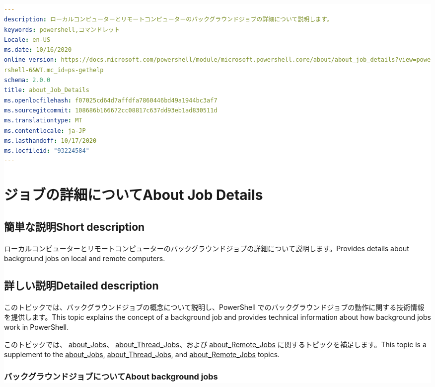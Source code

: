 ```yaml
---
description: ローカルコンピューターとリモートコンピューターのバックグラウンドジョブの詳細について説明します。
keywords: powershell,コマンドレット
Locale: en-US
ms.date: 10/16/2020
online version: https://docs.microsoft.com/powershell/module/microsoft.powershell.core/about/about_job_details?view=powershell-6&WT.mc_id=ps-gethelp
schema: 2.0.0
title: about_Job_Details
ms.openlocfilehash: f07025cd64d7affdfa7860446bd49a1944bc3af7
ms.sourcegitcommit: 108686b166672cc08817c637dd93eb1ad830511d
ms.translationtype: MT
ms.contentlocale: ja-JP
ms.lasthandoff: 10/17/2020
ms.locfileid: "93224584"
---
```

# <a name="about-job-details"></a><span data-ttu-id="ac2b3-104">ジョブの詳細について</span><span class="sxs-lookup"><span data-stu-id="ac2b3-104">About Job Details</span></span>

## <a name="short-description"></a><span data-ttu-id="ac2b3-105">簡単な説明</span><span class="sxs-lookup"><span data-stu-id="ac2b3-105">Short description</span></span>
<span data-ttu-id="ac2b3-106">ローカルコンピューターとリモートコンピューターのバックグラウンドジョブの詳細について説明します。</span><span class="sxs-lookup"><span data-stu-id="ac2b3-106">Provides details about background jobs on local and remote computers.</span></span>

## <a name="detailed-description"></a><span data-ttu-id="ac2b3-107">詳しい説明</span><span class="sxs-lookup"><span data-stu-id="ac2b3-107">Detailed description</span></span>

<span data-ttu-id="ac2b3-108">このトピックでは、バックグラウンドジョブの概念について説明し、PowerShell でのバックグラウンドジョブの動作に関する技術情報を提供します。</span><span class="sxs-lookup"><span data-stu-id="ac2b3-108">This topic explains the concept of a background job and provides technical information about how background jobs work in PowerShell.</span></span>

<span data-ttu-id="ac2b3-109">このトピックでは、 [about_Jobs](about_Jobs.md)、 [about_Thread_Jobs](about_Thread_Jobs.md)、および [about_Remote_Jobs](about_Remote_Jobs.md) に関するトピックを補足します。</span><span class="sxs-lookup"><span data-stu-id="ac2b3-109">This topic is a supplement to the [about_Jobs](about_Jobs.md), [about_Thread_Jobs](about_Thread_Jobs.md), and [about_Remote_Jobs](about_Remote_Jobs.md) topics.</span></span>

### <a name="about-background-jobs"></a><span data-ttu-id="ac2b3-110">バックグラウンドジョブについて</span><span class="sxs-lookup"><span data-stu-id="ac2b3-110">About background jobs</span></span>
